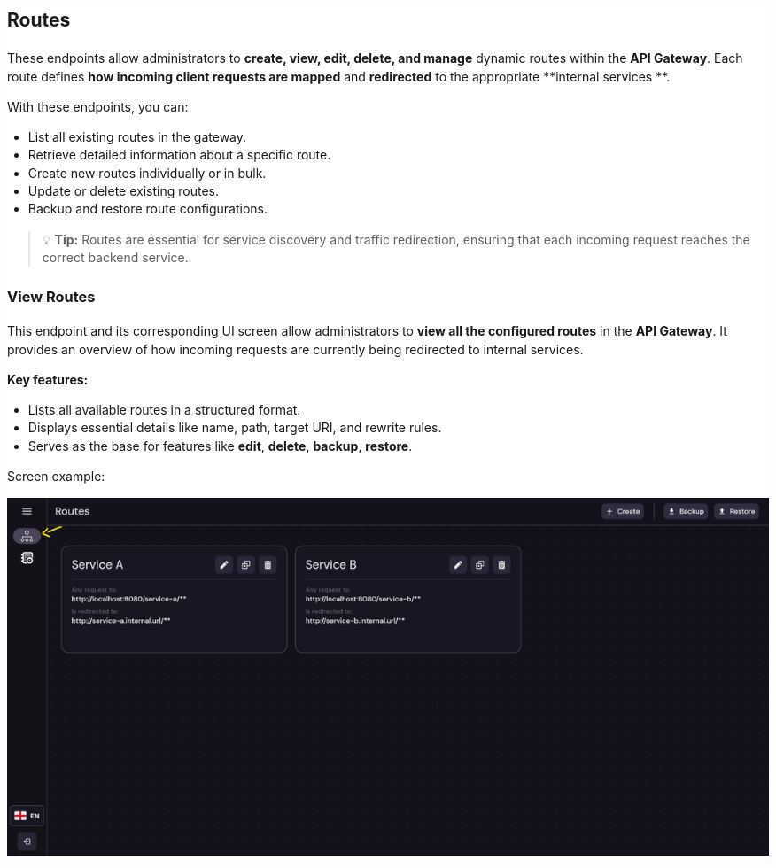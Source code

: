 ## Routes<a name="3"></a>

These endpoints allow administrators to **create, view, edit, delete, and manage** dynamic routes within the **API
Gateway**.
Each route defines **how incoming client requests are mapped** and **redirected** to the appropriate **internal services
**.

With these endpoints, you can:

* List all existing routes in the gateway.
* Retrieve detailed information about a specific route.
* Create new routes individually or in bulk.
* Update or delete existing routes.
* Backup and restore route configurations.

> 💡 **Tip:** Routes are essential for service discovery and traffic redirection, ensuring that each incoming request
> reaches the correct backend service.

### View Routes<a name="3.1"></a>

This endpoint and its corresponding UI screen allow administrators to **view all the configured routes** in the **API
Gateway**.
It provides an overview of how incoming requests are currently being redirected to internal services.

**Key features:**

* Lists all available routes in a structured format.
* Displays essential details like name, path, target URI, and rewrite rules.
* Serves as the base for features like **edit**, **delete**, **backup**, **restore**.

Screen example:

![view-routes](images/web-client-2.png)
